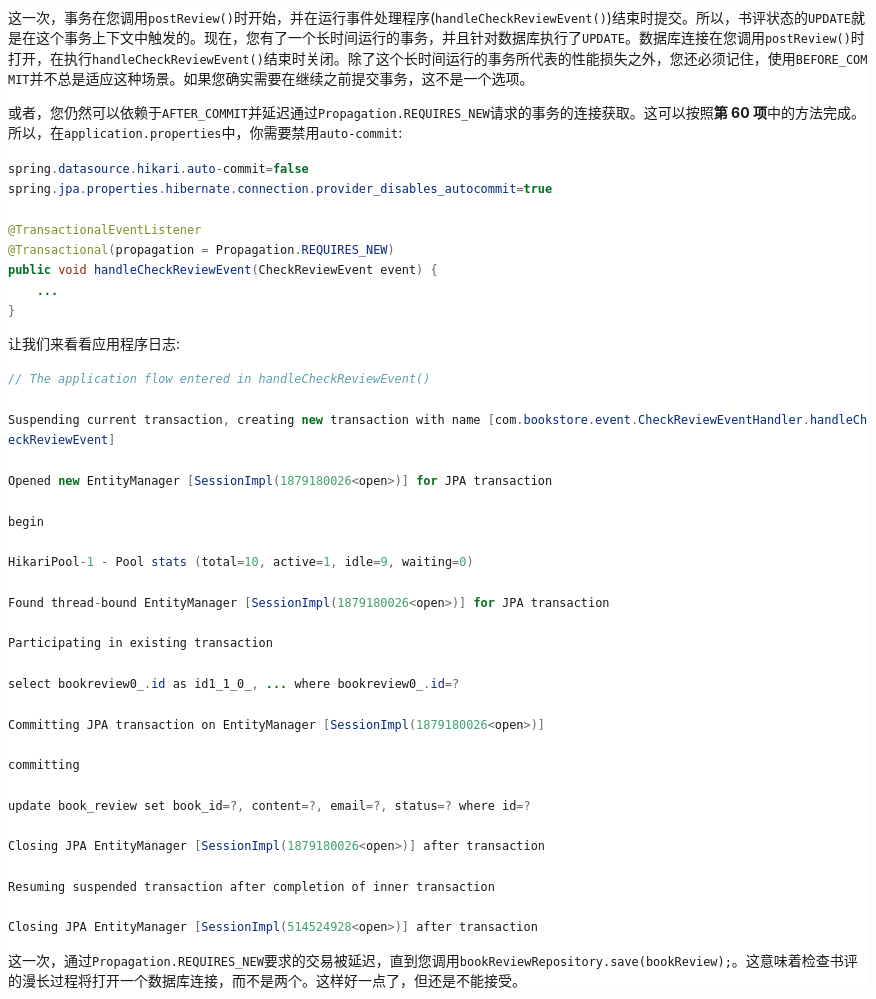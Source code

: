 这一次，事务在您调用`postReview()`时开始，并在运行事件处理程序(`handleCheckReviewEvent()`)结束时提交。所以，书评状态的`UPDATE`就是在这个事务上下文中触发的。现在，您有了一个长时间运行的事务，并且针对数据库执行了`UPDATE`。数据库连接在您调用`postReview()`时打开，在执行`handleCheckReviewEvent()`结束时关闭。除了这个长时间运行的事务所代表的性能损失之外，您还必须记住，使用`BEFORE_COMMIT`并不总是适应这种场景。如果您确实需要在继续之前提交事务，这不是一个选项。

或者，您仍然可以依赖于`AFTER_COMMIT`并延迟通过`Propagation.REQUIRES_NEW`请求的事务的连接获取。这可以按照**第 60 项**中的方法完成。所以，在`application.properties`中，你需要禁用`auto-commit`:

```java
spring.datasource.hikari.auto-commit=false
spring.jpa.properties.hibernate.connection.provider_disables_autocommit=true

@TransactionalEventListener
@Transactional(propagation = Propagation.REQUIRES_NEW)
public void handleCheckReviewEvent(CheckReviewEvent event) {
    ...
}

```

让我们来看看应用程序日志:

```java
// The application flow entered in handleCheckReviewEvent()

Suspending current transaction, creating new transaction with name [com.bookstore.event.CheckReviewEventHandler.handleCheckReviewEvent]

Opened new EntityManager [SessionImpl(1879180026<open>)] for JPA transaction

begin

HikariPool-1 - Pool stats (total=10, active=1, idle=9, waiting=0)

Found thread-bound EntityManager [SessionImpl(1879180026<open>)] for JPA transaction

Participating in existing transaction

select bookreview0_.id as id1_1_0_, ... where bookreview0_.id=?

Committing JPA transaction on EntityManager [SessionImpl(1879180026<open>)]

committing

update book_review set book_id=?, content=?, email=?, status=? where id=?

Closing JPA EntityManager [SessionImpl(1879180026<open>)] after transaction

Resuming suspended transaction after completion of inner transaction

Closing JPA EntityManager [SessionImpl(514524928<open>)] after transaction

```

这一次，通过`Propagation.REQUIRES_NEW`要求的交易被延迟，直到您调用`bookReviewRepository.save(bookReview);`。这意味着检查书评的漫长过程将打开一个数据库连接，而不是两个。这样好一点了，但还是不能接受。
